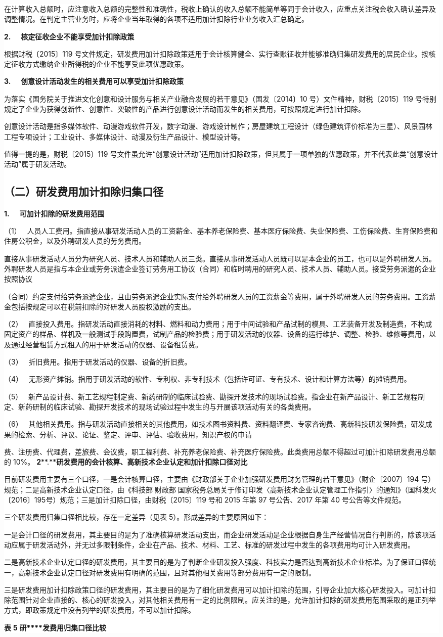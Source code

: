 在计算收入总额时，应注意收入总额的完整性和准确性，税收上确认的收入总额不能简单等同于会计收入，应重点关注税会收入确认差异及调整情况。在判定主营业务时，应将企业当年取得的各项不适用加计扣除行业业务收入汇总确定。

**2.**     **核定征收企业不能享受加计扣除政策**

根据财税〔2015〕119 号文件规定，研发费用加计扣除政策适用于会计核算健全、实行查账征收并能够准确归集研发费用的居民企业。按核定征收方式缴纳企业所得税的企业不能享受此项优惠政策。

**3.**     **创意设计活动发生的相关费用可以享受加计扣除政策**

为落实《国务院关于推进文化创意和设计服务与相关产业融合发展的若干意见》（国发〔2014〕10 号）文件精神，财税〔2015〕119 号特别规定了企业为获得创新性、创意性、突破性的产品进行创意设计活动而发生的相关费用，可按照规定进行加计扣除。

创意设计活动是指多媒体软件、动漫游戏软件开发，数字动漫、游戏设计制作；房屋建筑工程设计（绿色建筑评价标准为三星）、风景园林工程专项设计；工业设计、多媒体设计、动漫及衍生产品设计、模型设计等。

值得一提的是，财税〔2015〕119 号文件虽允许“创意设计活动”适用加计扣除政策，但其属于一项单独的优惠政策，并不代表此类“创意设计活动”属于研发活动。

## （二）研发费用加计扣除归集口径

  

**1.**     **可加计扣除的研发费用范围**

（1）   人员人工费用。指直接从事研发活动人员的工资薪金、基本养老保险费、基本医疗保险费、失业保险费、工伤保险费、生育保险费和住房公积金，以及外聘研发人员的劳务费用。

直接从事研发活动人员分为研究人员、技术人员和辅助人员三类。直接从事研发活动人员既可以是本企业的员工，也可以是外聘研发人员。外聘研发人员是指与本企业或劳务派遣企业签订劳务用工协议（合同）和临时聘用的研究人员、技术人员、辅助人员。接受劳务派遣的企业按照协议

（合同）约定支付给劳务派遣企业，且由劳务派遣企业实际支付给外聘研发人员的工资薪金等费用，属于外聘研发人员的劳务费用。工资薪金包括按规定可以在税前扣除的对研发人员股权激励的支出。

（2）   直接投入费用。指研发活动直接消耗的材料、燃料和动力费用；用于中间试验和产品试制的模具、工艺装备开发及制造费，不构成固定资产的样品、样机及一般测试手段购置费，试制产品的检验费；用于研发活动的仪器、设备的运行维护、调整、检验、维修等费用，以及通过经营租赁方式租入的用于研发活动的仪器、设备租赁费。

（3）   折旧费用。指用于研发活动的仪器、设备的折旧费。

（4）   无形资产摊销。指用于研发活动的软件、专利权、非专利技术（包括许可证、专有技术、设计和计算方法等）的摊销费用。

（5）   新产品设计费、新工艺规程制定费、新药研制的临床试验费、勘探开发技术的现场试验费。指企业在新产品设计、新工艺规程制定、新药研制的临床试验、勘探开发技术的现场试验过程中发生的与开展该项活动有关的各类费用。

（6）   其他相关费用。指与研发活动直接相关的其他费用，如技术图书资料费、资料翻译费、专家咨询费、高新科技研发保险费，研发成果的检索、分析、评议、论证、鉴定、评审、评估、验收费用，知识产权的申请

  

费、注册费、代理费，差旅费、会议费，职工福利费、补充养老保险费、补充医疗保险费。此类费用总额不得超过可加计扣除研发费用总额的 10%。 **2****.****研发费用的会计核算、高新技术企业认定和加计扣除口径对比**

目前研发费用主要有三个口径，一是会计核算口径，主要由《财政部关于企业加强研发费用财务管理的若干意见》（财企〔2007〕194 号）规范；二是高新技术企业认定口径，由《科技部 财政部 国家税务总局关于修订印发〈高新技术企业认定管理工作指引〉的通知》（国科发火〔2016〕195号）规范；三是加计扣除口径，由财税〔2015〕119 号和 2015 年第 97 号公告、2017 年第 40 号公告等文件规范。

三个研发费用归集口径相比较，存在一定差异（见表 5）。形成差异的主要原因如下：

一是会计口径的研发费用，其主要目的是为了准确核算研发活动支出，而企业研发活动是企业根据自身生产经营情况自行判断的，除该项活动应属于研发活动外，并无过多限制条件，企业在产品、技术、材料、工艺、标准的研发过程中发生的各项费用均可计入研发费用。

二是高新技术企业认定口径的研发费用，其主要目的是为了判断企业研发投入强度、科技实力是否达到高新技术企业标准。为了保证口径统一，高新技术企业认定口径对研发费用有明确的范围，且对其他相关费用等部分费用有一定的限制。

三是研发费用加计扣除政策口径的研发费用，其主要目的是为了细化研发费用可以加计扣除的范围，引导企业加大核心研发投入。可加计扣除范围针对企业直接的、核心的研发投入，对其他相关费用有一定的比例限制。应关注的是，允许加计扣除的研发费用范围采取的是正列举方式，即政策规定中没有列举的研发费用，不可以加计扣除。

**表** **5** **研****发费用归集口径比较**
